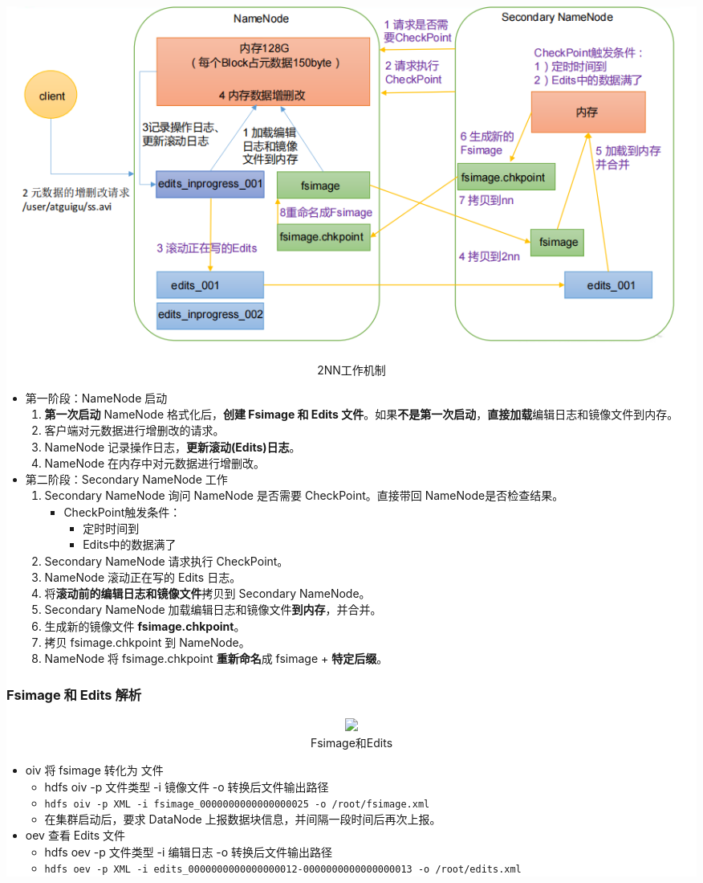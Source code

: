 <img src="./img/2NN工作机制.png" />
<span style="text-align: center;display:block;">2NN工作机制</span></span>

* 第一阶段：NameNode 启动
    1. **第一次启动** NameNode 格式化后，**创建 Fsimage 和 Edits 文件**。如果**不是第一次启动**，**直接加载**编辑日志和镜像文件到内存。
    2. 客户端对元数据进行增删改的请求。
    3. NameNode 记录操作日志，**更新滚动(Edits)日志**。
    4. NameNode 在内存中对元数据进行增删改。
* 第二阶段：Secondary NameNode 工作
    1. Secondary NameNode 询问 NameNode 是否需要 CheckPoint。直接带回 NameNode是否检查结果。
        * CheckPoint触发条件：
            * 定时时间到
            * Edits中的数据满了
    2. Secondary NameNode 请求执行 CheckPoint。
    3. NameNode 滚动正在写的 Edits 日志。
    4. 将**滚动前的编辑日志和镜像文件**拷贝到 Secondary NameNode。
    5. Secondary NameNode 加载编辑日志和镜像文件**到内存**，并合并。
    6. 生成新的镜像文件 **fsimage.chkpoint**。
    7. 拷贝 fsimage.chkpoint 到 NameNode。
    8. NameNode 将 fsimage.chkpoint **重新命名**成 fsimage + **特定后缀**。

### Fsimage 和 Edits 解析
<span id="Fsimage 和 Edits 解析"></span>

<span style="text-align: center;display:block;">
<img src="./img/Fsimage和Edits.png" />
<span style="text-align: center;display:block;">Fsimage和Edits</span></span>

* oiv 将 fsimage 转化为 文件
    * hdfs oiv -p 文件类型 -i 镜像文件 -o 转换后文件输出路径
    * `hdfs oiv -p XML -i fsimage_0000000000000000025 -o /root/fsimage.xml`
    * 在集群启动后，要求 DataNode 上报数据块信息，并间隔一段时间后再次上报。
* oev 查看 Edits 文件
    * hdfs oev -p 文件类型 -i 编辑日志 -o 转换后文件输出路径
    * `hdfs oev -p XML -i edits_0000000000000000012-0000000000000000013 -o /root/edits.xml`
    